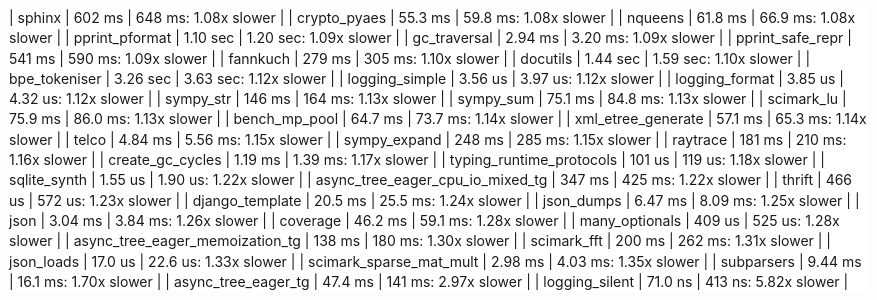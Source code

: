 | sphinx                           | 602 ms                                                 | 648 ms: 1.08x slower                                                  |
| crypto_pyaes                     | 55.3 ms                                                | 59.8 ms: 1.08x slower                                                 |
| nqueens                          | 61.8 ms                                                | 66.9 ms: 1.08x slower                                                 |
| pprint_pformat                   | 1.10 sec                                               | 1.20 sec: 1.09x slower                                                |
| gc_traversal                     | 2.94 ms                                                | 3.20 ms: 1.09x slower                                                 |
| pprint_safe_repr                 | 541 ms                                                 | 590 ms: 1.09x slower                                                  |
| fannkuch                         | 279 ms                                                 | 305 ms: 1.10x slower                                                  |
| docutils                         | 1.44 sec                                               | 1.59 sec: 1.10x slower                                                |
| bpe_tokeniser                    | 3.26 sec                                               | 3.63 sec: 1.12x slower                                                |
| logging_simple                   | 3.56 us                                                | 3.97 us: 1.12x slower                                                 |
| logging_format                   | 3.85 us                                                | 4.32 us: 1.12x slower                                                 |
| sympy_str                        | 146 ms                                                 | 164 ms: 1.13x slower                                                  |
| sympy_sum                        | 75.1 ms                                                | 84.8 ms: 1.13x slower                                                 |
| scimark_lu                       | 75.9 ms                                                | 86.0 ms: 1.13x slower                                                 |
| bench_mp_pool                    | 64.7 ms                                                | 73.7 ms: 1.14x slower                                                 |
| xml_etree_generate               | 57.1 ms                                                | 65.3 ms: 1.14x slower                                                 |
| telco                            | 4.84 ms                                                | 5.56 ms: 1.15x slower                                                 |
| sympy_expand                     | 248 ms                                                 | 285 ms: 1.15x slower                                                  |
| raytrace                         | 181 ms                                                 | 210 ms: 1.16x slower                                                  |
| create_gc_cycles                 | 1.19 ms                                                | 1.39 ms: 1.17x slower                                                 |
| typing_runtime_protocols         | 101 us                                                 | 119 us: 1.18x slower                                                  |
| sqlite_synth                     | 1.55 us                                                | 1.90 us: 1.22x slower                                                 |
| async_tree_eager_cpu_io_mixed_tg | 347 ms                                                 | 425 ms: 1.22x slower                                                  |
| thrift                           | 466 us                                                 | 572 us: 1.23x slower                                                  |
| django_template                  | 20.5 ms                                                | 25.5 ms: 1.24x slower                                                 |
| json_dumps                       | 6.47 ms                                                | 8.09 ms: 1.25x slower                                                 |
| json                             | 3.04 ms                                                | 3.84 ms: 1.26x slower                                                 |
| coverage                         | 46.2 ms                                                | 59.1 ms: 1.28x slower                                                 |
| many_optionals                   | 409 us                                                 | 525 us: 1.28x slower                                                  |
| async_tree_eager_memoization_tg  | 138 ms                                                 | 180 ms: 1.30x slower                                                  |
| scimark_fft                      | 200 ms                                                 | 262 ms: 1.31x slower                                                  |
| json_loads                       | 17.0 us                                                | 22.6 us: 1.33x slower                                                 |
| scimark_sparse_mat_mult          | 2.98 ms                                                | 4.03 ms: 1.35x slower                                                 |
| subparsers                       | 9.44 ms                                                | 16.1 ms: 1.70x slower                                                 |
| async_tree_eager_tg              | 47.4 ms                                                | 141 ms: 2.97x slower                                                  |
| logging_silent                   | 71.0 ns                                                | 413 ns: 5.82x slower                                                  |